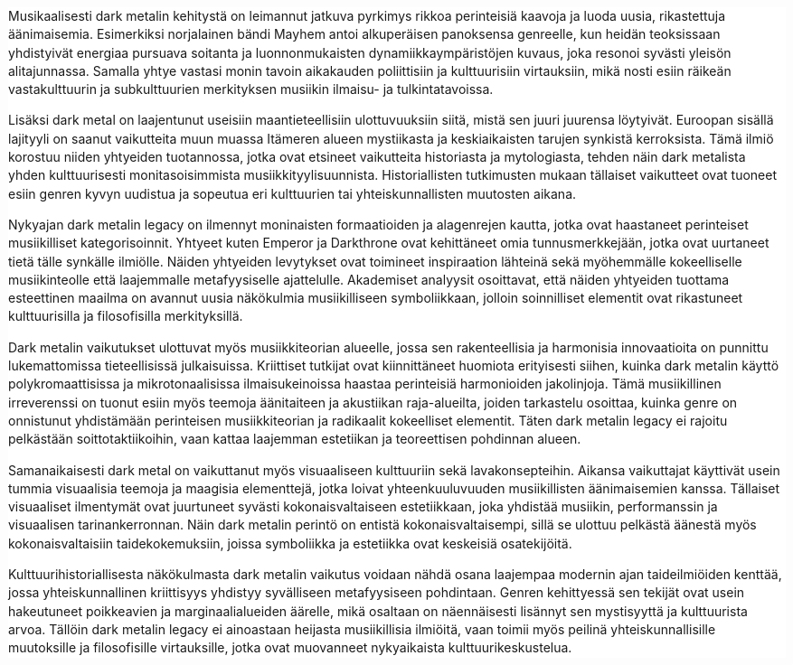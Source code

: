 Musikaalisesti dark metalin kehitystä on leimannut jatkuva pyrkimys rikkoa perinteisiä kaavoja ja
luoda uusia, rikastettuja äänimaisemia. Esimerkiksi norjalainen bändi Mayhem antoi alkuperäisen
panoksensa genreelle, kun heidän teoksissaan yhdistyivät energiaa pursuava soitanta ja
luonnonmukaisten dynamiikkaympäristöjen kuvaus, joka resonoi syvästi yleisön alitajunnassa. Samalla
yhtye vastasi monin tavoin aikakauden poliittisiin ja kulttuurisiin virtauksiin, mikä nosti esiin
räikeän vastakulttuurin ja subkulttuurien merkityksen musiikin ilmaisu- ja tulkintatavoissa.

Lisäksi dark metal on laajentunut useisiin maantieteellisiin ulottuvuuksiin siitä, mistä sen juuri
juurensa löytyivät. Euroopan sisällä lajityyli on saanut vaikutteita muun muassa Itämeren alueen
mystiikasta ja keskiaikaisten tarujen synkistä kerroksista. Tämä ilmiö korostuu niiden yhtyeiden
tuotannossa, jotka ovat etsineet vaikutteita historiasta ja mytologiasta, tehden näin dark metalista
yhden kulttuurisesti monitasoisimmista musiikkityylisuunnista. Historiallisten tutkimusten mukaan
tällaiset vaikutteet ovat tuoneet esiin genren kyvyn uudistua ja sopeutua eri kulttuurien tai
yhteiskunnallisten muutosten aikana.

Nykyajan dark metalin legacy on ilmennyt moninaisten formaatioiden ja alagenrejen kautta, jotka ovat
haastaneet perinteiset musiikilliset kategorisoinnit. Yhtyeet kuten Emperor ja Darkthrone ovat
kehittäneet omia tunnusmerkkejään, jotka ovat uurtaneet tietä tälle synkälle ilmiölle. Näiden
yhtyeiden levytykset ovat toimineet inspiraation lähteinä sekä myöhemmälle kokeelliselle
musiikinteolle että laajemmalle metafyysiselle ajattelulle. Akademiset analyysit osoittavat, että
näiden yhtyeiden tuottama esteettinen maailma on avannut uusia näkökulmia musiikilliseen
symboliikkaan, jolloin soinnilliset elementit ovat rikastuneet kulttuurisilla ja filosofisilla
merkityksillä.

Dark metalin vaikutukset ulottuvat myös musiikkiteorian alueelle, jossa sen rakenteellisia ja
harmonisia innovaatioita on punnittu lukemattomissa tieteellisissä julkaisuissa. Kriittiset tutkijat
ovat kiinnittäneet huomiota erityisesti siihen, kuinka dark metalin käyttö polykromaattisissa ja
mikrotonaalisissa ilmaisukeinoissa haastaa perinteisiä harmonioiden jakolinjoja. Tämä musiikillinen
irreverenssi on tuonut esiin myös teemoja äänitaiteen ja akustiikan raja-alueilta, joiden tarkastelu
osoittaa, kuinka genre on onnistunut yhdistämään perinteisen musiikkiteorian ja radikaalit
kokeelliset elementit. Täten dark metalin legacy ei rajoitu pelkästään soittotaktiikoihin, vaan
kattaa laajemman estetiikan ja teoreettisen pohdinnan alueen.

Samanaikaisesti dark metal on vaikuttanut myös visuaaliseen kulttuuriin sekä lavakonsepteihin.
Aikansa vaikuttajat käyttivät usein tummia visuaalisia teemoja ja maagisia elementtejä, jotka loivat
yhteenkuuluvuuden musiikillisten äänimaisemien kanssa. Tällaiset visuaaliset ilmentymät ovat
juurtuneet syvästi kokonaisvaltaiseen estetiikkaan, joka yhdistää musiikin, performanssin ja
visuaalisen tarinankerronnan. Näin dark metalin perintö on entistä kokonaisvaltaisempi, sillä se
ulottuu pelkästä äänestä myös kokonaisvaltaisiin taidekokemuksiin, joissa symboliikka ja estetiikka
ovat keskeisiä osatekijöitä.

Kulttuurihistoriallisesta näkökulmasta dark metalin vaikutus voidaan nähdä osana laajempaa modernin
ajan taideilmiöiden kenttää, jossa yhteiskunnallinen kriittisyys yhdistyy syvälliseen metafyysiseen
pohdintaan. Genren kehittyessä sen tekijät ovat usein hakeutuneet poikkeavien ja marginaalialueiden
äärelle, mikä osaltaan on näennäisesti lisännyt sen mystisyyttä ja kulttuurista arvoa. Tällöin dark
metalin legacy ei ainoastaan heijasta musiikillisia ilmiöitä, vaan toimii myös peilinä
yhteiskunnallisille muutoksille ja filosofisille virtauksille, jotka ovat muovanneet nykyaikaista
kulttuurikeskustelua.
